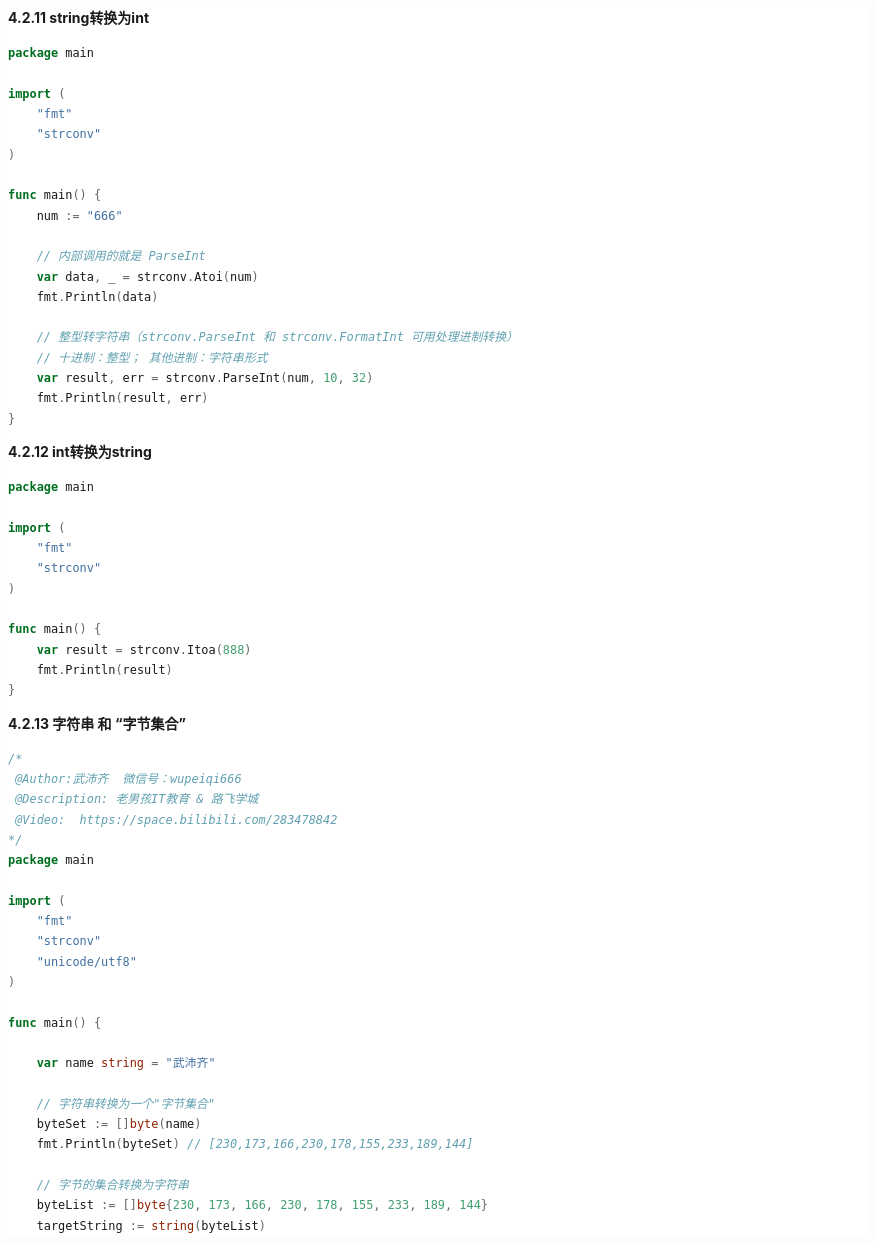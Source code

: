 **4.2.11 string转换为int**

```go
package main

import (
	"fmt"
	"strconv"
)

func main() {
	num := "666"

	// 内部调用的就是 ParseInt
	var data, _ = strconv.Atoi(num)
	fmt.Println(data)
    
    // 整型转字符串（strconv.ParseInt 和 strconv.FormatInt 可用处理进制转换）
    // 十进制：整型； 其他进制：字符串形式 
    var result, err = strconv.ParseInt(num, 10, 32)
	fmt.Println(result, err)
}
```

**4.2.12 int转换为string**

```go
package main

import (
	"fmt"
	"strconv"
)

func main() {
	var result = strconv.Itoa(888)
	fmt.Println(result)
}
```

**4.2.13 字符串 和 “字节集合”**

```go
/*
 @Author:武沛齐  微信号：wupeiqi666
 @Description: 老男孩IT教育 & 路飞学城
 @Video:  https://space.bilibili.com/283478842
*/
package main

import (
	"fmt"
	"strconv"
	"unicode/utf8"
)

func main() {

	var name string = "武沛齐"

	// 字符串转换为一个"字节集合"
	byteSet := []byte(name)
	fmt.Println(byteSet) // [230,173,166,230,178,155,233,189,144]

	// 字节的集合转换为字符串
	byteList := []byte{230, 173, 166, 230, 178, 155, 233, 189, 144}
	targetString := string(byteList)
```